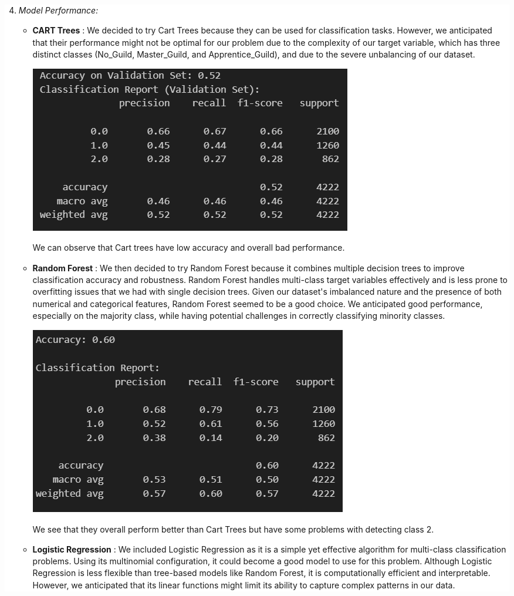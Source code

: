 4. *Model Performance:*  
   - **CART Trees** : We decided to try Cart Trees because they can be used for classification tasks. However, we anticipated that their performance might not be optimal for our problem due to the complexity of our target variable, which has three distinct classes (No_Guild, Master_Guild, and Apprentice_Guild), and due to the severe unbalancing of our dataset.

     ![Cart Trees Performance!](images/Cart_Trees_Perf.png 'Cart Trees Performance ')

     We can observe that Cart trees have low accuracy and overall bad performance.
   
   - **Random Forest** : We then decided to try Random Forest because it combines multiple decision trees to improve classification accuracy and robustness. Random Forest handles multi-class target variables effectively and is less prone to overfitting issues that we had with single decision trees.
     Given our dataset's imbalanced nature and the presence of both numerical and categorical features, Random Forest seemed to be a good choice. We anticipated good performance, especially on the majority class, while having potential challenges in correctly classifying minority classes.  

     ![Random Forest Performance!](images/Random_Forest_Perf.png 'Random Forest Performance ')

     We see that they overall perform better than Cart Trees but have some problems with detecting class 2.
     
   - **Logistic Regression** : We included Logistic Regression as it is a simple yet effective algorithm for multi-class classification problems. Using its multinomial configuration, it could become a good model to use for this problem.
     Although Logistic Regression is less flexible than tree-based models like Random Forest, it is computationally efficient and interpretable. However, we anticipated that its linear functions might limit its ability to capture complex patterns in our data.
